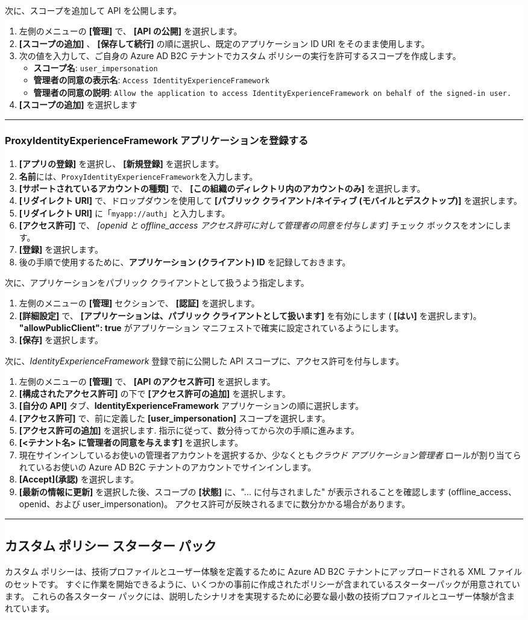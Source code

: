 次に、スコープを追加して API を公開します。

1. 左側のメニューの **[管理]** で、 **[API の公開]** を選択します。
1. **[スコープの追加]** 、 **[保存して続行]** の順に選択し、既定のアプリケーション ID URI をそのまま使用します。
1. 次の値を入力して、ご自身の Azure AD B2C テナントでカスタム ポリシーの実行を許可するスコープを作成します。
    * **スコープ名**: `user_impersonation`
    * **管理者の同意の表示名**: `Access IdentityExperienceFramework`
    * **管理者の同意の説明**: `Allow the application to access IdentityExperienceFramework on behalf of the signed-in user.`
1. **[スコープの追加]** を選択します

* * *

### <a name="register-the-proxyidentityexperienceframework-application"></a>ProxyIdentityExperienceFramework アプリケーションを登録する

1. **[アプリの登録]** を選択し、 **[新規登録]** を選択します。
1. **名前**には、`ProxyIdentityExperienceFramework`を入力します。
1. **[サポートされているアカウントの種類]** で、 **[この組織のディレクトリ内のアカウントのみ]** を選択します。
1. **[リダイレクト URI]** で、ドロップダウンを使用して **[パブリック クライアント/ネイティブ (モバイルとデスクトップ)]** を選択します。
1. **[リダイレクト URI]** に「`myapp://auth`」と入力します。
1. **[アクセス許可]** で、 *[openid と offline_access アクセス許可に対して管理者の同意を付与します]* チェック ボックスをオンにします。
1. **[登録]** を選択します。
1. 後の手順で使用するために、**アプリケーション (クライアント) ID** を記録しておきます。

次に、アプリケーションをパブリック クライアントとして扱うよう指定します。

1. 左側のメニューの **[管理]** セクションで、 **[認証]** を選択します。
1. **[詳細設定]** で、 **[アプリケーションは、パブリック クライアントとして扱います]** を有効にします ( **[はい]** を選択します)。 **"allowPublicClient": true** がアプリケーション マニフェストで確実に設定されているようにします。 
1. **[保存]** を選択します。

次に、*IdentityExperienceFramework* 登録で前に公開した API スコープに、アクセス許可を付与します。

1. 左側のメニューの **[管理]** で、 **[API のアクセス許可]** を選択します。
1. **[構成されたアクセス許可]** の下で **[アクセス許可の追加]** を選択します。
1. **[自分の API]** タブ、**IdentityExperienceFramework** アプリケーションの順に選択します。
1. **[アクセス許可]** で、前に定義した **[user_impersonation]** スコープを選択します。
1. **[アクセス許可の追加]** を選択します. 指示に従って、数分待ってから次の手順に進みます。
1. **[<テナント名> に管理者の同意を与えます]** を選択します。
1. 現在サインインしているお使いの管理者アカウントを選択するか、少なくとも*クラウド アプリケーション管理者* ロールが割り当てられているお使いの Azure AD B2C テナントのアカウントでサインインします。
1. **[Accept]\(承認\)** を選択します。
1. **[最新の情報に更新]** を選択した後、スコープの **[状態]** に、"... に付与されました" が表示されることを確認します (offline_access、openid、および user_impersonation)。 アクセス許可が反映されるまでに数分かかる場合があります。

* * *

## <a name="custom-policy-starter-pack"></a>カスタム ポリシー スターター パック

カスタム ポリシーは、技術プロファイルとユーザー体験を定義するために Azure AD B2C テナントにアップロードされる XML ファイルのセットです。 すぐに作業を開始できるように、いくつかの事前に作成されたポリシーが含まれているスターターパックが用意されています。 これらの各スターター パックには、説明したシナリオを実現するために必要な最小数の技術プロファイルとユーザー体験が含まれています。
